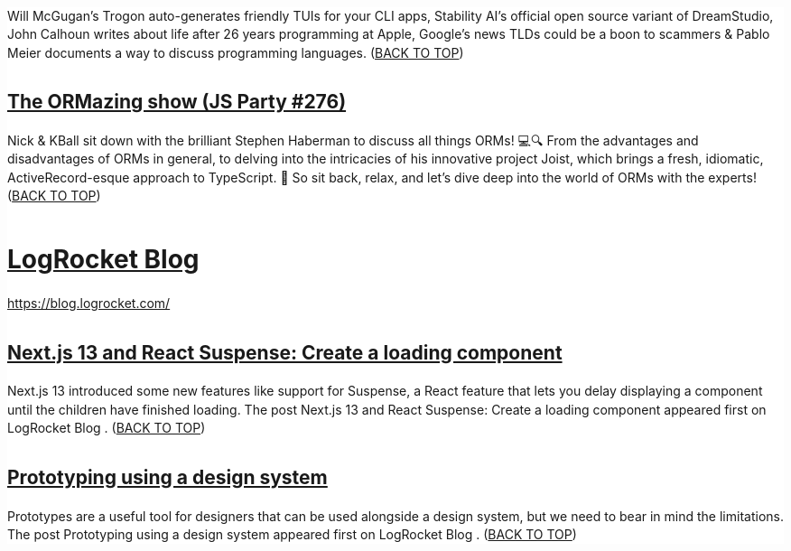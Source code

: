 
Will McGugan’s Trogon auto-generates friendly TUIs for your CLI apps, Stability AI’s official open source variant of DreamStudio, John Calhoun writes about life after 26 years programming at Apple, Google’s news TLDs could be a boon to scammers &amp; Pablo Meier documents a way to discuss programming languages.
 ([BACK TO TOP](#toc_8032921f1774728949700c12390b66b8))


<a name="edf2391ca95db3289cdc7ca268a526f8" />

## [The ORMazing show (JS Party #276)](https://changelog.com/jsparty/276)


Nick &amp; KBall sit down with the brilliant Stephen Haberman to discuss all things ORMs! 💻🔍 From the advantages and disadvantages of ORMs in general, to delving into the intricacies of his innovative project Joist, which brings a fresh, idiomatic, ActiveRecord-esque approach to TypeScript. 🚀 So sit back, relax, and let’s dive deep into the world of ORMs with the experts!
 ([BACK TO TOP](#toc_edf2391ca95db3289cdc7ca268a526f8))



<a name="b9d4751352b47735e1443ef8635772bb" />

# [LogRocket Blog](https://blog.logrocket.com/)

https://blog.logrocket.com/



<a name="5f344e9927e4464f7ea4531d654a0811" />

## [Next.js 13 and React Suspense: Create a loading component](http://blog.logrocket.com/create-loading-component-next-js-13-react-suspense/)


Next.js 13 introduced some new features like support for Suspense, a React feature that lets you delay displaying a component until the children have finished loading. The post Next.js 13 and React Suspense: Create a loading component appeared first on LogRocket Blog .
 ([BACK TO TOP](#toc_5f344e9927e4464f7ea4531d654a0811))


<a name="2df42dfd7f294fcf46bc57cdfc942ddf" />

## [Prototyping using a design system](http://blog.logrocket.com/ux-design/prototyping-using-design-system/)


Prototypes are a useful tool for designers that can be used alongside a design system, but we need to bear in mind the limitations. The post Prototyping using a design system appeared first on LogRocket Blog .
 ([BACK TO TOP](#toc_2df42dfd7f294fcf46bc57cdfc942ddf))


<a name="d9e8f3a0e50069349b326c9de6e57f95" />
